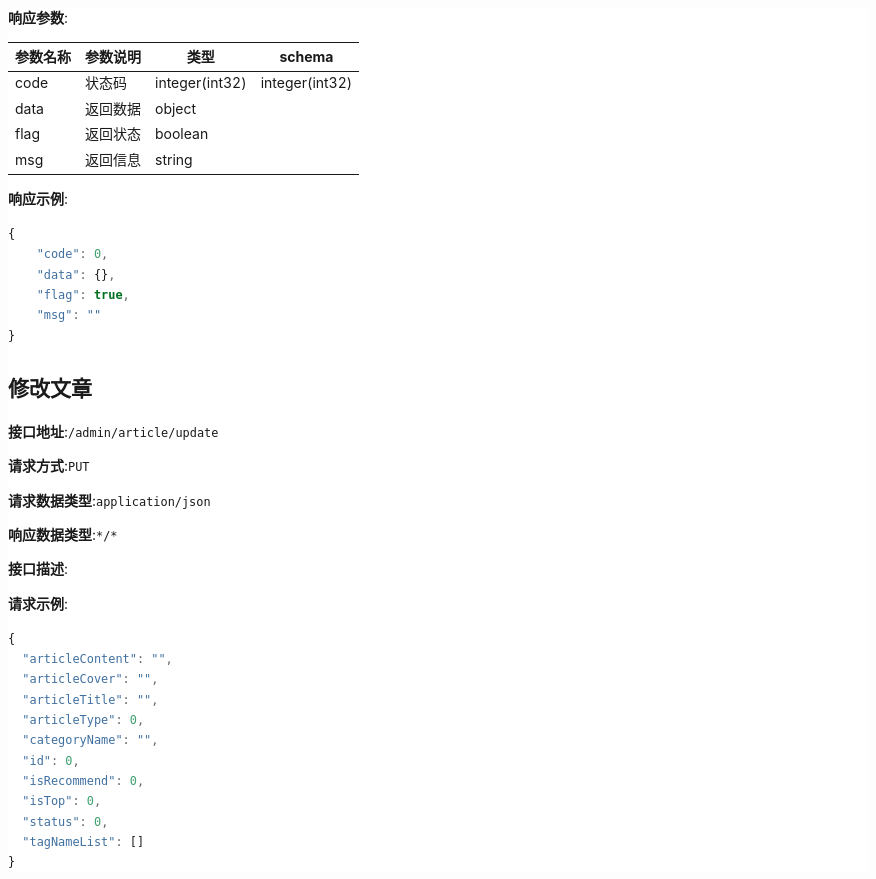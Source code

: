 
**响应参数**:


| 参数名称 | 参数说明 | 类型 | schema |
| -------- | -------- | ----- |----- | 
|code|状态码|integer(int32)|integer(int32)|
|data|返回数据|object||
|flag|返回状态|boolean||
|msg|返回信息|string||


**响应示例**:
```javascript
{
	"code": 0,
	"data": {},
	"flag": true,
	"msg": ""
}
```


## 修改文章


**接口地址**:`/admin/article/update`


**请求方式**:`PUT`


**请求数据类型**:`application/json`


**响应数据类型**:`*/*`


**接口描述**:


**请求示例**:


```javascript
{
  "articleContent": "",
  "articleCover": "",
  "articleTitle": "",
  "articleType": 0,
  "categoryName": "",
  "id": 0,
  "isRecommend": 0,
  "isTop": 0,
  "status": 0,
  "tagNameList": []
}
```
